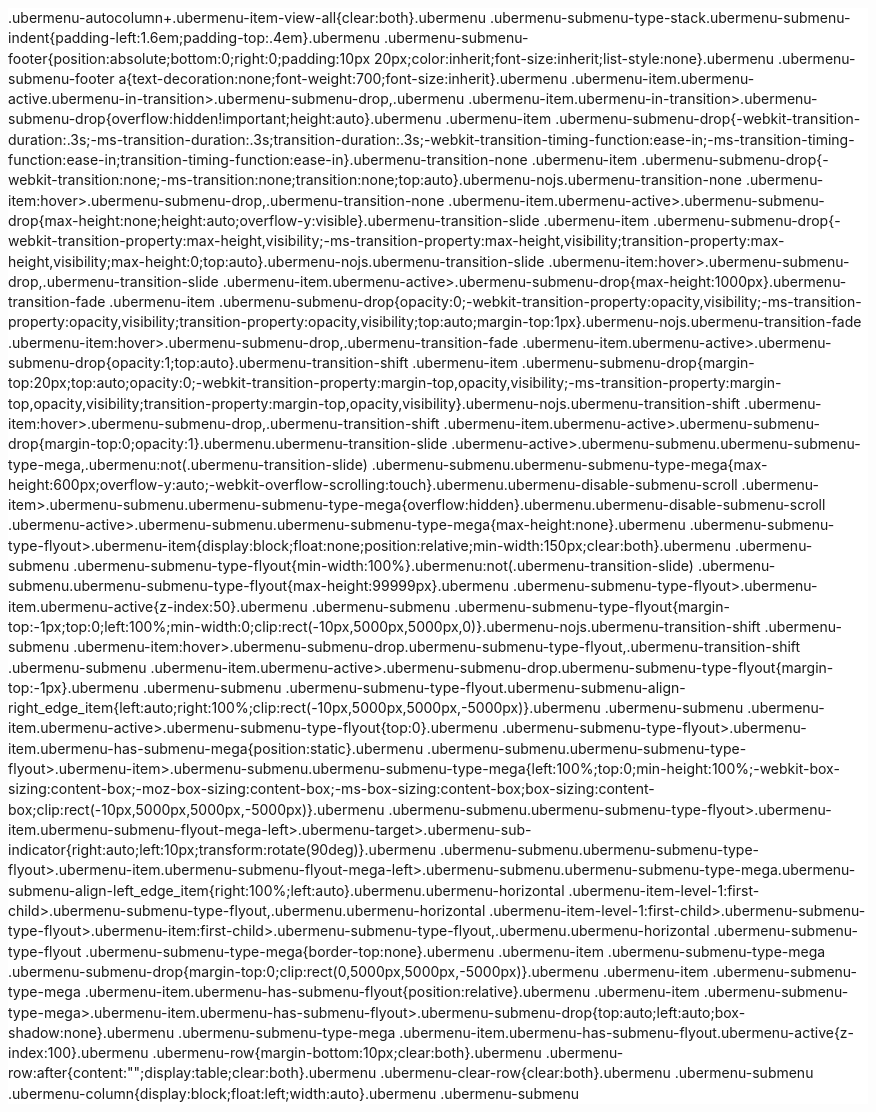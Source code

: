 .ubermenu-autocolumn+.ubermenu-item-view-all{clear:both}.ubermenu .ubermenu-submenu-type-stack.ubermenu-submenu-indent{padding-left:1.6em;padding-top:.4em}.ubermenu .ubermenu-submenu-footer{position:absolute;bottom:0;right:0;padding:10px 20px;color:inherit;font-size:inherit;list-style:none}.ubermenu .ubermenu-submenu-footer a{text-decoration:none;font-weight:700;font-size:inherit}.ubermenu .ubermenu-item.ubermenu-active.ubermenu-in-transition>.ubermenu-submenu-drop,.ubermenu .ubermenu-item.ubermenu-in-transition>.ubermenu-submenu-drop{overflow:hidden!important;height:auto}.ubermenu .ubermenu-item .ubermenu-submenu-drop{-webkit-transition-duration:.3s;-ms-transition-duration:.3s;transition-duration:.3s;-webkit-transition-timing-function:ease-in;-ms-transition-timing-function:ease-in;transition-timing-function:ease-in}.ubermenu-transition-none .ubermenu-item .ubermenu-submenu-drop{-webkit-transition:none;-ms-transition:none;transition:none;top:auto}.ubermenu-nojs.ubermenu-transition-none .ubermenu-item:hover>.ubermenu-submenu-drop,.ubermenu-transition-none .ubermenu-item.ubermenu-active>.ubermenu-submenu-drop{max-height:none;height:auto;overflow-y:visible}.ubermenu-transition-slide .ubermenu-item .ubermenu-submenu-drop{-webkit-transition-property:max-height,visibility;-ms-transition-property:max-height,visibility;transition-property:max-height,visibility;max-height:0;top:auto}.ubermenu-nojs.ubermenu-transition-slide .ubermenu-item:hover>.ubermenu-submenu-drop,.ubermenu-transition-slide .ubermenu-item.ubermenu-active>.ubermenu-submenu-drop{max-height:1000px}.ubermenu-transition-fade .ubermenu-item .ubermenu-submenu-drop{opacity:0;-webkit-transition-property:opacity,visibility;-ms-transition-property:opacity,visibility;transition-property:opacity,visibility;top:auto;margin-top:1px}.ubermenu-nojs.ubermenu-transition-fade .ubermenu-item:hover>.ubermenu-submenu-drop,.ubermenu-transition-fade .ubermenu-item.ubermenu-active>.ubermenu-submenu-drop{opacity:1;top:auto}.ubermenu-transition-shift .ubermenu-item .ubermenu-submenu-drop{margin-top:20px;top:auto;opacity:0;-webkit-transition-property:margin-top,opacity,visibility;-ms-transition-property:margin-top,opacity,visibility;transition-property:margin-top,opacity,visibility}.ubermenu-nojs.ubermenu-transition-shift .ubermenu-item:hover>.ubermenu-submenu-drop,.ubermenu-transition-shift .ubermenu-item.ubermenu-active>.ubermenu-submenu-drop{margin-top:0;opacity:1}.ubermenu.ubermenu-transition-slide .ubermenu-active>.ubermenu-submenu.ubermenu-submenu-type-mega,.ubermenu:not(.ubermenu-transition-slide) .ubermenu-submenu.ubermenu-submenu-type-mega{max-height:600px;overflow-y:auto;-webkit-overflow-scrolling:touch}.ubermenu.ubermenu-disable-submenu-scroll .ubermenu-item>.ubermenu-submenu.ubermenu-submenu-type-mega{overflow:hidden}.ubermenu.ubermenu-disable-submenu-scroll .ubermenu-active>.ubermenu-submenu.ubermenu-submenu-type-mega{max-height:none}.ubermenu .ubermenu-submenu-type-flyout>.ubermenu-item{display:block;float:none;position:relative;min-width:150px;clear:both}.ubermenu .ubermenu-submenu .ubermenu-submenu-type-flyout{min-width:100%}.ubermenu:not(.ubermenu-transition-slide) .ubermenu-submenu.ubermenu-submenu-type-flyout{max-height:99999px}.ubermenu .ubermenu-submenu-type-flyout>.ubermenu-item.ubermenu-active{z-index:50}.ubermenu .ubermenu-submenu .ubermenu-submenu-type-flyout{margin-top:-1px;top:0;left:100%;min-width:0;clip:rect(-10px,5000px,5000px,0)}.ubermenu-nojs.ubermenu-transition-shift .ubermenu-submenu .ubermenu-item:hover>.ubermenu-submenu-drop.ubermenu-submenu-type-flyout,.ubermenu-transition-shift .ubermenu-submenu .ubermenu-item.ubermenu-active>.ubermenu-submenu-drop.ubermenu-submenu-type-flyout{margin-top:-1px}.ubermenu .ubermenu-submenu .ubermenu-submenu-type-flyout.ubermenu-submenu-align-right_edge_item{left:auto;right:100%;clip:rect(-10px,5000px,5000px,-5000px)}.ubermenu .ubermenu-submenu .ubermenu-item.ubermenu-active>.ubermenu-submenu-type-flyout{top:0}.ubermenu .ubermenu-submenu-type-flyout>.ubermenu-item.ubermenu-has-submenu-mega{position:static}.ubermenu .ubermenu-submenu.ubermenu-submenu-type-flyout>.ubermenu-item>.ubermenu-submenu.ubermenu-submenu-type-mega{left:100%;top:0;min-height:100%;-webkit-box-sizing:content-box;-moz-box-sizing:content-box;-ms-box-sizing:content-box;box-sizing:content-box;clip:rect(-10px,5000px,5000px,-5000px)}.ubermenu .ubermenu-submenu.ubermenu-submenu-type-flyout>.ubermenu-item.ubermenu-submenu-flyout-mega-left>.ubermenu-target>.ubermenu-sub-indicator{right:auto;left:10px;transform:rotate(90deg)}.ubermenu .ubermenu-submenu.ubermenu-submenu-type-flyout>.ubermenu-item.ubermenu-submenu-flyout-mega-left>.ubermenu-submenu.ubermenu-submenu-type-mega.ubermenu-submenu-align-left_edge_item{right:100%;left:auto}.ubermenu.ubermenu-horizontal .ubermenu-item-level-1:first-child>.ubermenu-submenu-type-flyout,.ubermenu.ubermenu-horizontal .ubermenu-item-level-1:first-child>.ubermenu-submenu-type-flyout>.ubermenu-item:first-child>.ubermenu-submenu-type-flyout,.ubermenu.ubermenu-horizontal .ubermenu-submenu-type-flyout .ubermenu-submenu-type-mega{border-top:none}.ubermenu .ubermenu-item .ubermenu-submenu-type-mega .ubermenu-submenu-drop{margin-top:0;clip:rect(0,5000px,5000px,-5000px)}.ubermenu .ubermenu-item .ubermenu-submenu-type-mega .ubermenu-item.ubermenu-has-submenu-flyout{position:relative}.ubermenu .ubermenu-item .ubermenu-submenu-type-mega>.ubermenu-item.ubermenu-has-submenu-flyout>.ubermenu-submenu-drop{top:auto;left:auto;box-shadow:none}.ubermenu .ubermenu-submenu-type-mega .ubermenu-item.ubermenu-has-submenu-flyout.ubermenu-active{z-index:100}.ubermenu .ubermenu-row{margin-bottom:10px;clear:both}.ubermenu .ubermenu-row:after{content:"";display:table;clear:both}.ubermenu .ubermenu-clear-row{clear:both}.ubermenu .ubermenu-submenu .ubermenu-column{display:block;float:left;width:auto}.ubermenu .ubermenu-submenu
